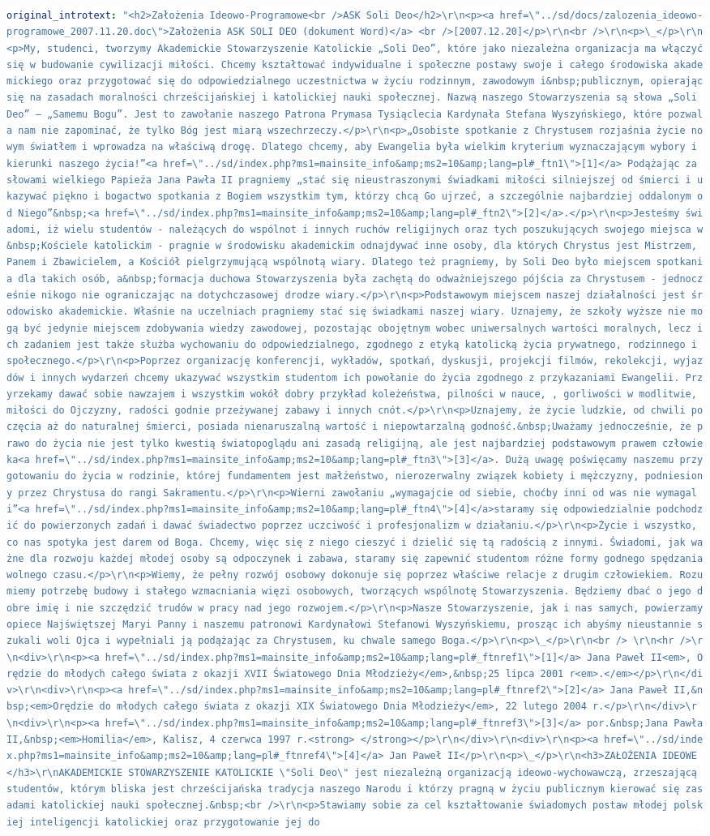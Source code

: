 ```yaml
original_introtext: "<h2>Założenia Ideowo-Programowe<br />ASK Soli Deo</h2>\r\n<p><a href=\"../sd/docs/zalozenia_ideowo-programowe_2007.11.20.doc\">Założenia ASK SOLI DEO (dokument Word)</a> <br />[2007.12.20]</p>\r\n<br />\r\n<p>\_</p>\r\n<p>My, studenci, tworzymy Akademickie Stowarzyszenie Katolickie „Soli Deo”, które jako niezależna organizacja ma włączyć się w budowanie cywilizacji miłości. Chcemy kształtować indywidualne i społeczne postawy swoje i całego środowiska akademickiego oraz przygotować się do odpowiedzialnego uczestnictwa w życiu rodzinnym, zawodowym i&nbsp;publicznym, opierając się na zasadach moralności chrześcijańskiej i katolickiej nauki społecznej. Nazwą naszego Stowarzyszenia są słowa „Soli Deo” – „Samemu Bogu”. Jest to zawołanie naszego Patrona Prymasa Tysiąclecia Kardynała Stefana Wyszyńskiego, które pozwala nam nie zapominać, że tylko Bóg jest miarą wszechrzeczy.</p>\r\n<p>„Osobiste spotkanie z Chrystusem rozjaśnia życie nowym światłem i wprowadza na właściwą drogę. Dlatego chcemy, aby Ewangelia była wielkim kryterium wyznaczającym wybory i kierunki naszego życia!”<a href=\"../sd/index.php?ms1=mainsite_info&amp;ms2=10&amp;lang=pl#_ftn1\">[1]</a> Podążając za słowami wielkiego Papieża Jana Pawła II pragniemy „stać się nieustraszonymi świadkami miłości silniejszej od śmierci i ukazywać piękno i bogactwo spotkania z Bogiem wszystkim tym, którzy chcą Go ujrzeć, a szczególnie najbardziej oddalonym od Niego”&nbsp;<a href=\"../sd/index.php?ms1=mainsite_info&amp;ms2=10&amp;lang=pl#_ftn2\">[2]</a>.</p>\r\n<p>Jesteśmy świadomi, iż wielu studentów - należących do wspólnot i innych ruchów religijnych oraz tych poszukujących swojego miejsca w&nbsp;Kościele katolickim - pragnie w środowisku akademickim odnajdywać inne osoby, dla których Chrystus jest Mistrzem, Panem i Zbawicielem, a Kościół pielgrzymującą wspólnotą wiary. Dlatego też pragniemy, by Soli Deo było miejscem spotkania dla takich osób, a&nbsp;formacja duchowa Stowarzyszenia była zachętą do odważniejszego pójścia za Chrystusem - jednocześnie nikogo nie ograniczając na dotychczasowej drodze wiary.</p>\r\n<p>Podstawowym miejscem naszej działalności jest środowisko akademickie. Właśnie na uczelniach pragniemy stać się świadkami naszej wiary. Uznajemy, że szkoły wyższe nie mogą być jedynie miejscem zdobywania wiedzy zawodowej, pozostając obojętnym wobec uniwersalnych wartości moralnych, lecz ich zadaniem jest także służba wychowaniu do odpowiedzialnego, zgodnego z etyką katolicką życia prywatnego, rodzinnego i społecznego.</p>\r\n<p>Poprzez organizację konferencji, wykładów, spotkań, dyskusji, projekcji filmów, rekolekcji, wyjazdów i innych wydarzeń chcemy ukazywać wszystkim studentom ich powołanie do życia zgodnego z przykazaniami Ewangelii. Przyrzekamy dawać sobie nawzajem i wszystkim wokół dobry przykład koleżeństwa, pilności w nauce, , gorliwości w modlitwie, miłości do Ojczyzny, radości godnie przeżywanej zabawy i innych cnót.</p>\r\n<p>Uznajemy, że życie ludzkie, od chwili poczęcia aż do naturalnej śmierci, posiada nienaruszalną wartość i niepowtarzalną godność.&nbsp;Uważamy jednocześnie, że prawo do życia nie jest tylko kwestią światopoglądu ani zasadą religijną, ale jest najbardziej podstawowym prawem człowieka<a href=\"../sd/index.php?ms1=mainsite_info&amp;ms2=10&amp;lang=pl#_ftn3\">[3]</a>. Dużą uwagę poświęcamy naszemu przygotowaniu do życia w rodzinie, której fundamentem jest małżeństwo, nierozerwalny związek kobiety i mężczyzny, podniesiony przez Chrystusa do rangi Sakramentu.</p>\r\n<p>Wierni zawołaniu „wymagajcie od siebie, choćby inni od was nie wymagali”<a href=\"../sd/index.php?ms1=mainsite_info&amp;ms2=10&amp;lang=pl#_ftn4\">[4]</a>staramy się odpowiedzialnie podchodzić do powierzonych zadań i dawać świadectwo poprzez uczciwość i profesjonalizm w działaniu.</p>\r\n<p>Życie i wszystko, co nas spotyka jest darem od Boga. Chcemy, więc się z niego cieszyć i dzielić się tą radością z innymi. Świadomi, jak ważne dla rozwoju każdej młodej osoby są odpoczynek i zabawa, staramy się zapewnić studentom różne formy godnego spędzania wolnego czasu.</p>\r\n<p>Wiemy, że pełny rozwój osobowy dokonuje się poprzez właściwe relacje z drugim człowiekiem. Rozumiemy potrzebę budowy i stałego wzmacniania więzi osobowych, tworzących wspólnotę Stowarzyszenia. Będziemy dbać o jego dobre imię i nie szczędzić trudów w pracy nad jego rozwojem.</p>\r\n<p>Nasze Stowarzyszenie, jak i nas samych, powierzamy opiece Najświętszej Maryi Panny i naszemu patronowi Kardynałowi Stefanowi Wyszyńskiemu, prosząc ich abyśmy nieustannie szukali woli Ojca i wypełniali ją podążając za Chrystusem, ku chwale samego Boga.</p>\r\n<p>\_</p>\r\n<br /> \r\n<hr />\r\n<div>\r\n<p><a href=\"../sd/index.php?ms1=mainsite_info&amp;ms2=10&amp;lang=pl#_ftnref1\">[1]</a> Jana Paweł II<em>, Orędzie do młodych całego świata z okazji XVII Światowego Dnia Młodzieży</em>,&nbsp;25 lipca 2001 r<em>.</em></p>\r\n</div>\r\n<div>\r\n<p><a href=\"../sd/index.php?ms1=mainsite_info&amp;ms2=10&amp;lang=pl#_ftnref2\">[2]</a> Jana Paweł II,&nbsp;<em>Orędzie do młodych całego świata z okazji XIX Światowego Dnia Młodzieży</em>, 22 lutego 2004 r.</p>\r\n</div>\r\n<div>\r\n<p><a href=\"../sd/index.php?ms1=mainsite_info&amp;ms2=10&amp;lang=pl#_ftnref3\">[3]</a> por.&nbsp;Jana Pawła II,&nbsp;<em>Homilia</em>, Kalisz, 4 czerwca 1997 r.<strong> </strong></p>\r\n</div>\r\n<div>\r\n<p><a href=\"../sd/index.php?ms1=mainsite_info&amp;ms2=10&amp;lang=pl#_ftnref4\">[4]</a> Jan Paweł II</p>\r\n<p>\_</p>\r\n<h3>ZAŁOŻENIA IDEOWE</h3>\r\nAKADEMICKIE STOWARZYSZENIE KATOLICKIE \"Soli Deo\" jest niezależną organizacją ideowo-wychowawczą, zrzeszającą studentów, którym bliska jest chrześcijańska tradycja naszego Narodu i którzy pragną w życiu publicznym kierować się zasadami katolickiej nauki społecznej.&nbsp;<br />\r\n<p>Stawiamy sobie za cel kształtowanie świadomych postaw młodej polskiej inteligencji katolickiej oraz przygotowanie jej do
```